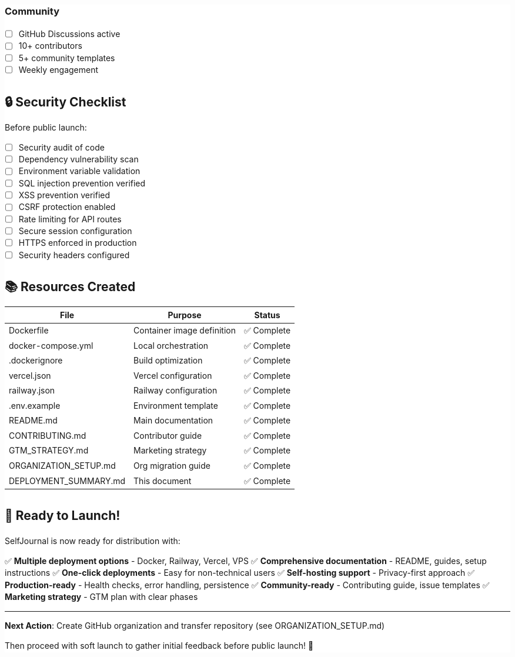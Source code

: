 ### Community
- [ ] GitHub Discussions active
- [ ] 10+ contributors
- [ ] 5+ community templates
- [ ] Weekly engagement

## 🔒 Security Checklist

Before public launch:

- [ ] Security audit of code
- [ ] Dependency vulnerability scan
- [ ] Environment variable validation
- [ ] SQL injection prevention verified
- [ ] XSS prevention verified
- [ ] CSRF protection enabled
- [ ] Rate limiting for API routes
- [ ] Secure session configuration
- [ ] HTTPS enforced in production
- [ ] Security headers configured

## 📚 Resources Created

| File | Purpose | Status |
|------|---------|--------|
| Dockerfile | Container image definition | ✅ Complete |
| docker-compose.yml | Local orchestration | ✅ Complete |
| .dockerignore | Build optimization | ✅ Complete |
| vercel.json | Vercel configuration | ✅ Complete |
| railway.json | Railway configuration | ✅ Complete |
| .env.example | Environment template | ✅ Complete |
| README.md | Main documentation | ✅ Complete |
| CONTRIBUTING.md | Contributor guide | ✅ Complete |
| GTM_STRATEGY.md | Marketing strategy | ✅ Complete |
| ORGANIZATION_SETUP.md | Org migration guide | ✅ Complete |
| DEPLOYMENT_SUMMARY.md | This document | ✅ Complete |

## 🎉 Ready to Launch!

SelfJournal is now ready for distribution with:

✅ **Multiple deployment options** - Docker, Railway, Vercel, VPS
✅ **Comprehensive documentation** - README, guides, setup instructions
✅ **One-click deployments** - Easy for non-technical users
✅ **Self-hosting support** - Privacy-first approach
✅ **Production-ready** - Health checks, error handling, persistence
✅ **Community-ready** - Contributing guide, issue templates
✅ **Marketing strategy** - GTM plan with clear phases

---

**Next Action**: Create GitHub organization and transfer repository (see ORGANIZATION_SETUP.md)

Then proceed with soft launch to gather initial feedback before public launch! 🚀
